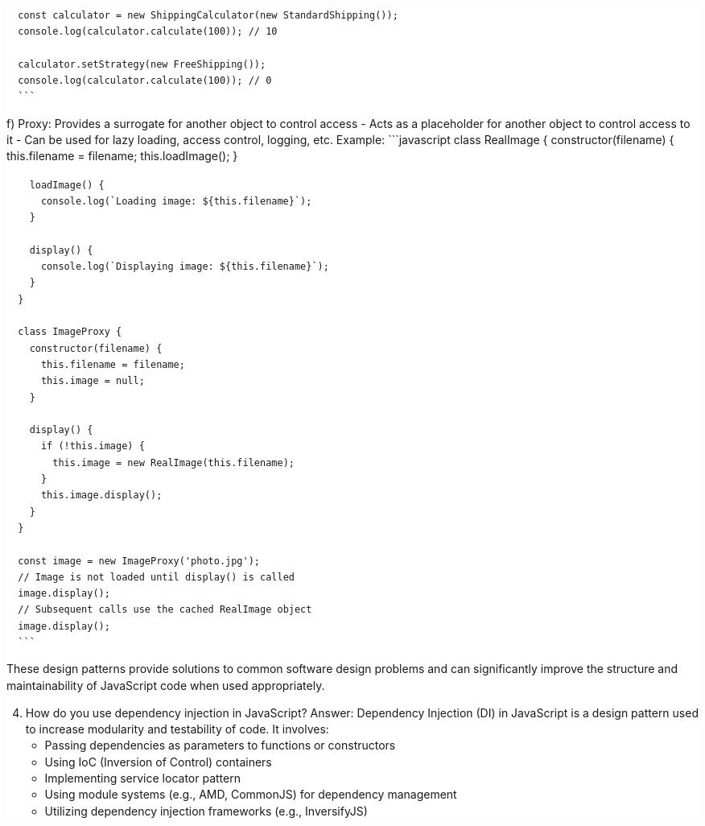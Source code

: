      const calculator = new ShippingCalculator(new StandardShipping());
      console.log(calculator.calculate(100)); // 10

      calculator.setStrategy(new FreeShipping());
      console.log(calculator.calculate(100)); // 0
      ```

   f) Proxy: Provides a surrogate for another object to control access
      - Acts as a placeholder for another object to control access to it
      - Can be used for lazy loading, access control, logging, etc.
      Example:
      ```javascript
      class RealImage {
        constructor(filename) {
          this.filename = filename;
          this.loadImage();
        }

        loadImage() {
          console.log(`Loading image: ${this.filename}`);
        }

        display() {
          console.log(`Displaying image: ${this.filename}`);
        }
      }

      class ImageProxy {
        constructor(filename) {
          this.filename = filename;
          this.image = null;
        }

        display() {
          if (!this.image) {
            this.image = new RealImage(this.filename);
          }
          this.image.display();
        }
      }

      const image = new ImageProxy('photo.jpg');
      // Image is not loaded until display() is called
      image.display();
      // Subsequent calls use the cached RealImage object
      image.display();
      ```

   These design patterns provide solutions to common software design problems and can significantly improve the structure and maintainability of JavaScript code when used appropriately.

4. How do you use dependency injection in JavaScript?
   Answer: Dependency Injection (DI) in JavaScript is a design pattern used to increase modularity and testability of code. It involves:
   - Passing dependencies as parameters to functions or constructors
   - Using IoC (Inversion of Control) containers
   - Implementing service locator pattern
   - Using module systems (e.g., AMD, CommonJS) for dependency management
   - Utilizing dependency injection frameworks (e.g., InversifyJS)
